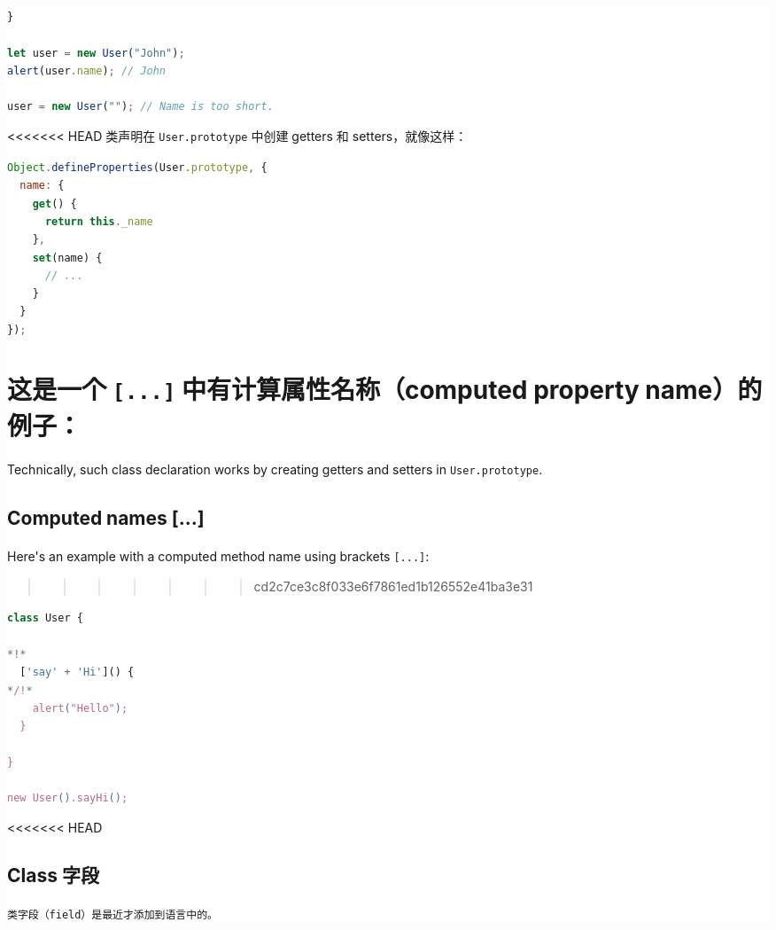 ```js run
}

let user = new User("John");
alert(user.name); // John

user = new User(""); // Name is too short.
```

<<<<<<< HEAD
类声明在 `User.prototype` 中创建 getters 和 setters，就像这样：

```js
Object.defineProperties(User.prototype, {
  name: {
    get() {
      return this._name
    },
    set(name) {
      // ...
    }
  }
});
```

这是一个 `[...]` 中有计算属性名称（computed property name）的例子：
=======
Technically, such class declaration works by creating getters and setters in `User.prototype`.

## Computed names [...]

Here's an example with a computed method name using brackets `[...]`:
>>>>>>> cd2c7ce3c8f033e6f7861ed1b126552e41ba3e31

```js run
class User {

*!*
  ['say' + 'Hi']() {
*/!*
    alert("Hello");
  }

}

new User().sayHi();
```

<<<<<<< HEAD
## Class 字段

```warn header="旧的浏览器可能需要 polyfill"
类字段（field）是最近才添加到语言中的。
```
